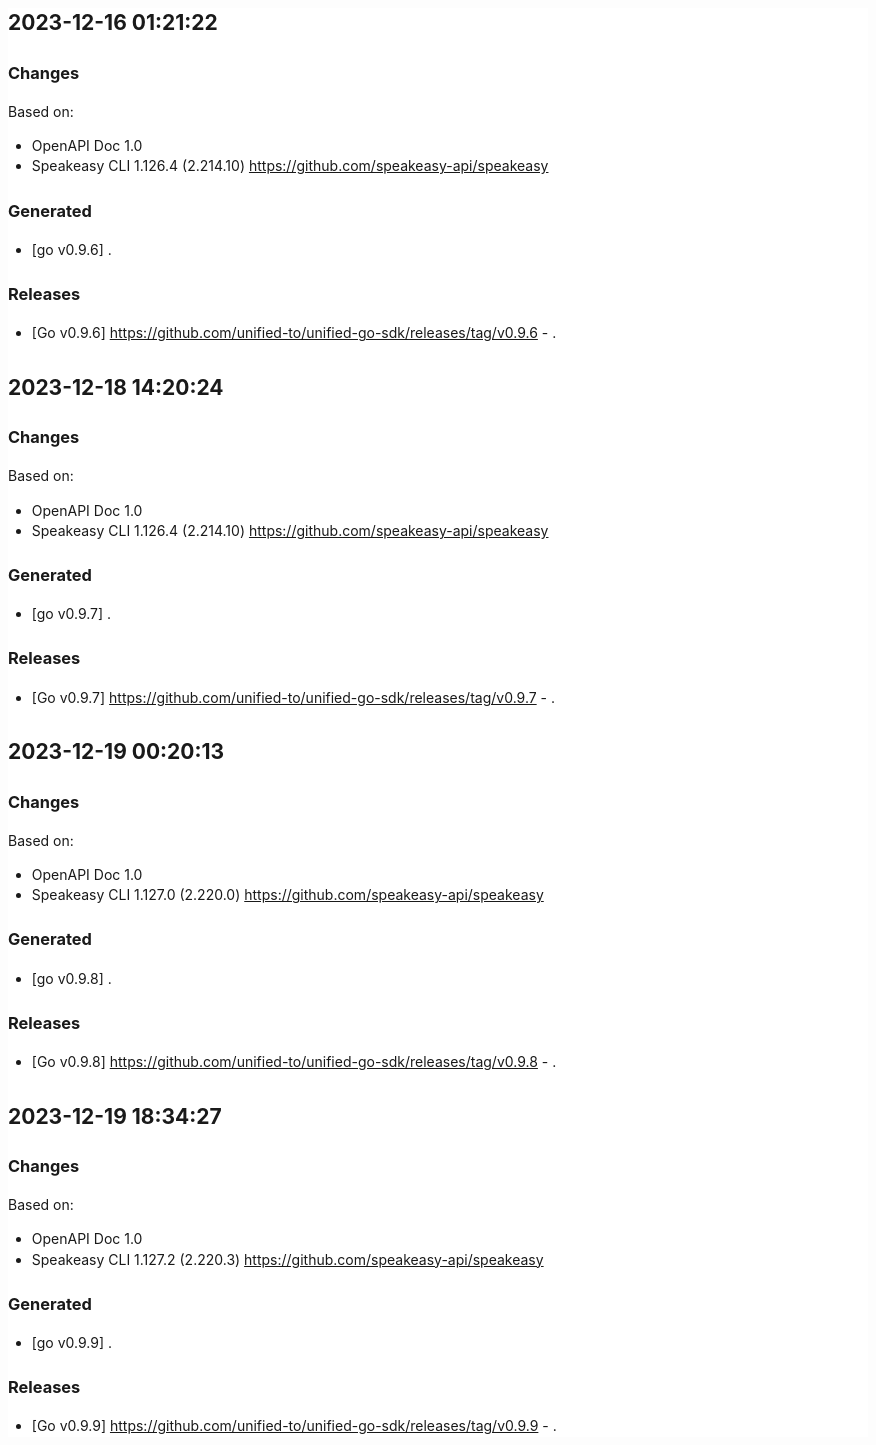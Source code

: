 ## 2023-12-16 01:21:22
### Changes
Based on:
- OpenAPI Doc 1.0 
- Speakeasy CLI 1.126.4 (2.214.10) https://github.com/speakeasy-api/speakeasy
### Generated
- [go v0.9.6] .
### Releases
- [Go v0.9.6] https://github.com/unified-to/unified-go-sdk/releases/tag/v0.9.6 - .

## 2023-12-18 14:20:24
### Changes
Based on:
- OpenAPI Doc 1.0 
- Speakeasy CLI 1.126.4 (2.214.10) https://github.com/speakeasy-api/speakeasy
### Generated
- [go v0.9.7] .
### Releases
- [Go v0.9.7] https://github.com/unified-to/unified-go-sdk/releases/tag/v0.9.7 - .

## 2023-12-19 00:20:13
### Changes
Based on:
- OpenAPI Doc 1.0 
- Speakeasy CLI 1.127.0 (2.220.0) https://github.com/speakeasy-api/speakeasy
### Generated
- [go v0.9.8] .
### Releases
- [Go v0.9.8] https://github.com/unified-to/unified-go-sdk/releases/tag/v0.9.8 - .

## 2023-12-19 18:34:27
### Changes
Based on:
- OpenAPI Doc 1.0 
- Speakeasy CLI 1.127.2 (2.220.3) https://github.com/speakeasy-api/speakeasy
### Generated
- [go v0.9.9] .
### Releases
- [Go v0.9.9] https://github.com/unified-to/unified-go-sdk/releases/tag/v0.9.9 - .
